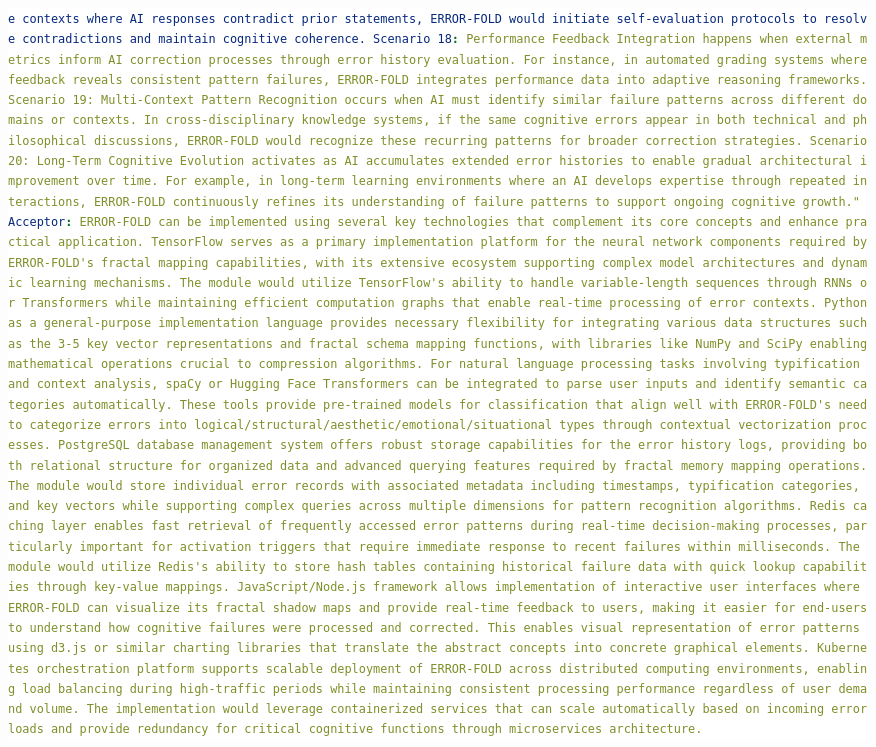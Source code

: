 ```yaml
e contexts where AI responses contradict prior statements, ERROR-FOLD would initiate self-evaluation protocols to resolve contradictions and maintain cognitive coherence. Scenario 18: Performance Feedback Integration happens when external metrics inform AI correction processes through error history evaluation. For instance, in automated grading systems where feedback reveals consistent pattern failures, ERROR-FOLD integrates performance data into adaptive reasoning frameworks. Scenario 19: Multi-Context Pattern Recognition occurs when AI must identify similar failure patterns across different domains or contexts. In cross-disciplinary knowledge systems, if the same cognitive errors appear in both technical and philosophical discussions, ERROR-FOLD would recognize these recurring patterns for broader correction strategies. Scenario 20: Long-Term Cognitive Evolution activates as AI accumulates extended error histories to enable gradual architectural improvement over time. For example, in long-term learning environments where an AI develops expertise through repeated interactions, ERROR-FOLD continuously refines its understanding of failure patterns to support ongoing cognitive growth."
Acceptor: ERROR-FOLD can be implemented using several key technologies that complement its core concepts and enhance practical application. TensorFlow serves as a primary implementation platform for the neural network components required by ERROR-FOLD's fractal mapping capabilities, with its extensive ecosystem supporting complex model architectures and dynamic learning mechanisms. The module would utilize TensorFlow's ability to handle variable-length sequences through RNNs or Transformers while maintaining efficient computation graphs that enable real-time processing of error contexts. Python as a general-purpose implementation language provides necessary flexibility for integrating various data structures such as the 3-5 key vector representations and fractal schema mapping functions, with libraries like NumPy and SciPy enabling mathematical operations crucial to compression algorithms. For natural language processing tasks involving typification and context analysis, spaCy or Hugging Face Transformers can be integrated to parse user inputs and identify semantic categories automatically. These tools provide pre-trained models for classification that align well with ERROR-FOLD's need to categorize errors into logical/structural/aesthetic/emotional/situational types through contextual vectorization processes. PostgreSQL database management system offers robust storage capabilities for the error history logs, providing both relational structure for organized data and advanced querying features required by fractal memory mapping operations. The module would store individual error records with associated metadata including timestamps, typification categories, and key vectors while supporting complex queries across multiple dimensions for pattern recognition algorithms. Redis caching layer enables fast retrieval of frequently accessed error patterns during real-time decision-making processes, particularly important for activation triggers that require immediate response to recent failures within milliseconds. The module would utilize Redis's ability to store hash tables containing historical failure data with quick lookup capabilities through key-value mappings. JavaScript/Node.js framework allows implementation of interactive user interfaces where ERROR-FOLD can visualize its fractal shadow maps and provide real-time feedback to users, making it easier for end-users to understand how cognitive failures were processed and corrected. This enables visual representation of error patterns using d3.js or similar charting libraries that translate the abstract concepts into concrete graphical elements. Kubernetes orchestration platform supports scalable deployment of ERROR-FOLD across distributed computing environments, enabling load balancing during high-traffic periods while maintaining consistent processing performance regardless of user demand volume. The implementation would leverage containerized services that can scale automatically based on incoming error loads and provide redundancy for critical cognitive functions through microservices architecture.
```